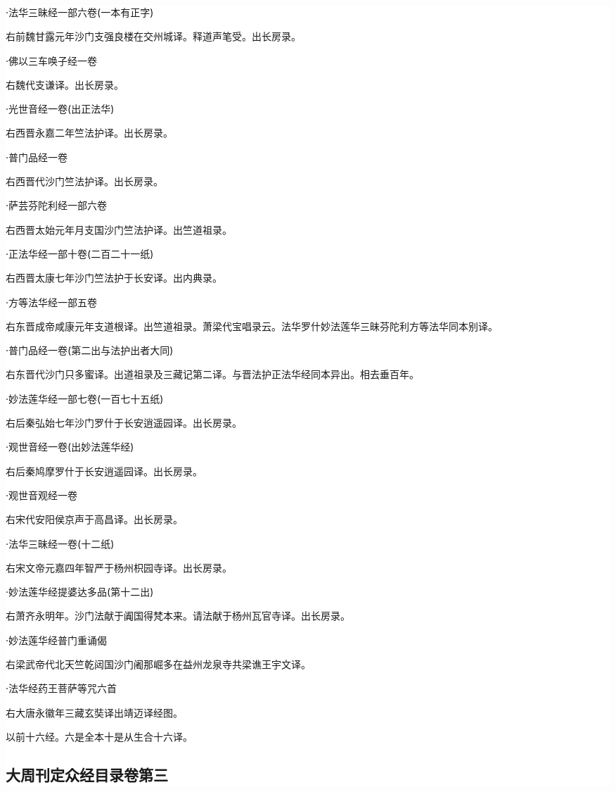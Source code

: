 ·法华三昧经一部六卷(一本有正字)  

右前魏甘露元年沙门支强良楼在交州城译。释道声笔受。出长房录。  

·佛以三车唤子经一卷  

右魏代支谦译。出长房录。  

·光世音经一卷(出正法华)  

右西晋永嘉二年竺法护译。出长房录。  

·普门品经一卷  

右西晋代沙门竺法护译。出长房录。  

·萨芸芬陀利经一部六卷  

右西晋太始元年月支国沙门竺法护译。出竺道祖录。  

·正法华经一部十卷(二百二十一纸)  

右西晋太康七年沙门竺法护于长安译。出内典录。  

·方等法华经一部五卷  

右东晋成帝咸康元年支道根译。出竺道祖录。萧梁代宝唱录云。法华罗什妙法莲华三昧芬陀利方等法华同本别译。  

·普门品经一卷(第二出与法护出者大同)  

右东晋代沙门只多蜜译。出道祖录及三藏记第二译。与晋法护正法华经同本异出。相去垂百年。  

·妙法莲华经一部七卷(一百七十五纸)  

右后秦弘始七年沙门罗什于长安逍遥园译。出长房录。  

·观世音经一卷(出妙法莲华经)  

右后秦鸠摩罗什于长安逍遥园译。出长房录。  

·观世音观经一卷  

右宋代安阳侯京声于高昌译。出长房录。  

·法华三昧经一卷(十二纸)  

右宋文帝元嘉四年智严于杨州枳园寺译。出长房录。  

·妙法莲华经提婆达多品(第十二出)  

右萧齐永明年。沙门法献于阗国得梵本来。请法献于杨州瓦官寺译。出长房录。  

·妙法莲华经普门重诵偈  

右梁武帝代北天竺乾闼国沙门阇那崛多在益州龙泉寺共梁谯王宇文译。  

·法华经药王菩萨等咒六首  

右大唐永徽年三藏玄奘译出靖迈译经图。  

以前十六经。六是全本十是从生合十六译。  

## 大周刊定众经目录卷第三
